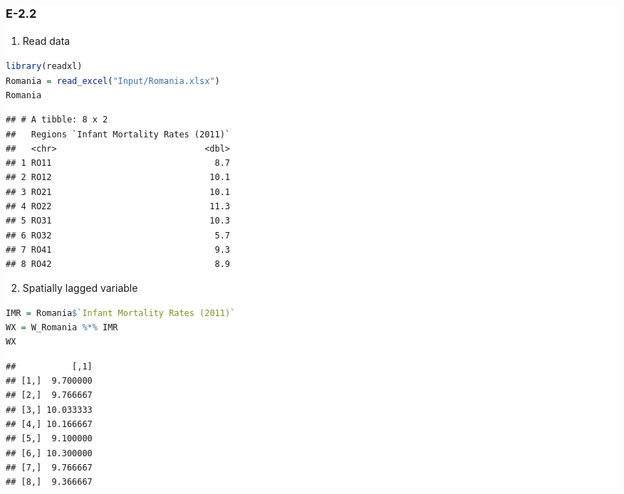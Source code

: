 ### E-2.2

1)  Read data



``` r
library(readxl)
Romania = read_excel("Input/Romania.xlsx")
Romania
```

    ## # A tibble: 8 x 2
    ##   Regions `Infant Mortality Rates (2011)`
    ##   <chr>                             <dbl>
    ## 1 RO11                                8.7
    ## 2 RO12                               10.1
    ## 3 RO21                               10.1
    ## 4 RO22                               11.3
    ## 5 RO31                               10.3
    ## 6 RO32                                5.7
    ## 7 RO41                                9.3
    ## 8 RO42                                8.9

2)  Spatially lagged variable



``` r
IMR = Romania$`Infant Mortality Rates (2011)`
WX = W_Romania %*% IMR
WX
```

    ##           [,1]
    ## [1,]  9.700000
    ## [2,]  9.766667
    ## [3,] 10.033333
    ## [4,] 10.166667
    ## [5,]  9.100000
    ## [6,] 10.300000
    ## [7,]  9.766667
    ## [8,]  9.366667
